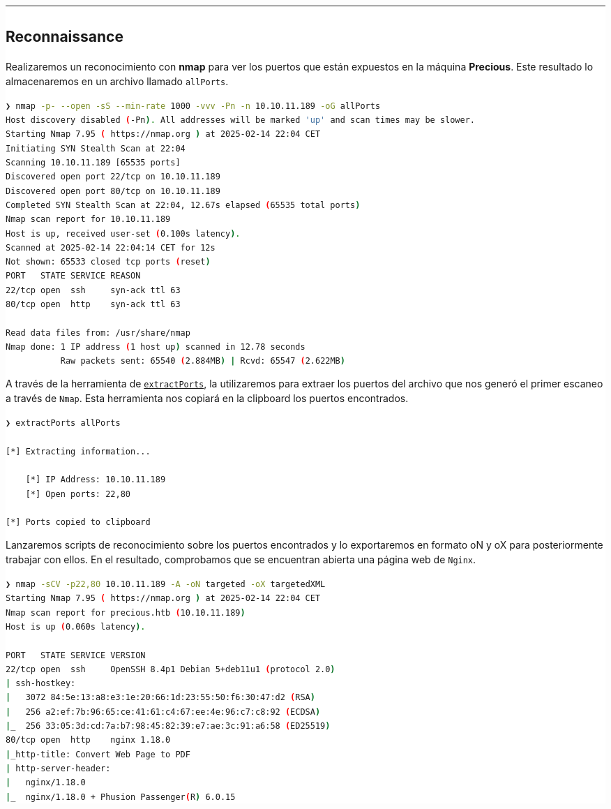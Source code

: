 ***

## Reconnaissance

Realizaremos un reconocimiento con **nmap** para ver los puertos que están expuestos en la máquina **Precious**. Este resultado lo almacenaremos en un archivo llamado `allPorts`.

```bash
❯ nmap -p- --open -sS --min-rate 1000 -vvv -Pn -n 10.10.11.189 -oG allPorts
Host discovery disabled (-Pn). All addresses will be marked 'up' and scan times may be slower.
Starting Nmap 7.95 ( https://nmap.org ) at 2025-02-14 22:04 CET
Initiating SYN Stealth Scan at 22:04
Scanning 10.10.11.189 [65535 ports]
Discovered open port 22/tcp on 10.10.11.189
Discovered open port 80/tcp on 10.10.11.189
Completed SYN Stealth Scan at 22:04, 12.67s elapsed (65535 total ports)
Nmap scan report for 10.10.11.189
Host is up, received user-set (0.100s latency).
Scanned at 2025-02-14 22:04:14 CET for 12s
Not shown: 65533 closed tcp ports (reset)
PORT   STATE SERVICE REASON
22/tcp open  ssh     syn-ack ttl 63
80/tcp open  http    syn-ack ttl 63

Read data files from: /usr/share/nmap
Nmap done: 1 IP address (1 host up) scanned in 12.78 seconds
           Raw packets sent: 65540 (2.884MB) | Rcvd: 65547 (2.622MB)
```

A través de la herramienta de [`extractPorts`](https://pastebin.com/X6b56TQ8), la utilizaremos para extraer los puertos del archivo que nos generó el primer escaneo a través de `Nmap`. Esta herramienta nos copiará en la clipboard los puertos encontrados.

```bash
❯ extractPorts allPorts

[*] Extracting information...

	[*] IP Address: 10.10.11.189
	[*] Open ports: 22,80

[*] Ports copied to clipboard
```

Lanzaremos scripts de reconocimiento sobre los puertos encontrados y lo exportaremos en formato oN y oX para posteriormente trabajar con ellos. En el resultado, comprobamos que se encuentran abierta una página web de `Nginx`.

```bash
❯ nmap -sCV -p22,80 10.10.11.189 -A -oN targeted -oX targetedXML
Starting Nmap 7.95 ( https://nmap.org ) at 2025-02-14 22:04 CET
Nmap scan report for precious.htb (10.10.11.189)
Host is up (0.060s latency).

PORT   STATE SERVICE VERSION
22/tcp open  ssh     OpenSSH 8.4p1 Debian 5+deb11u1 (protocol 2.0)
| ssh-hostkey: 
|   3072 84:5e:13:a8:e3:1e:20:66:1d:23:55:50:f6:30:47:d2 (RSA)
|   256 a2:ef:7b:96:65:ce:41:61:c4:67:ee:4e:96:c7:c8:92 (ECDSA)
|_  256 33:05:3d:cd:7a:b7:98:45:82:39:e7:ae:3c:91:a6:58 (ED25519)
80/tcp open  http    nginx 1.18.0
|_http-title: Convert Web Page to PDF
| http-server-header: 
|   nginx/1.18.0
|_  nginx/1.18.0 + Phusion Passenger(R) 6.0.15
```